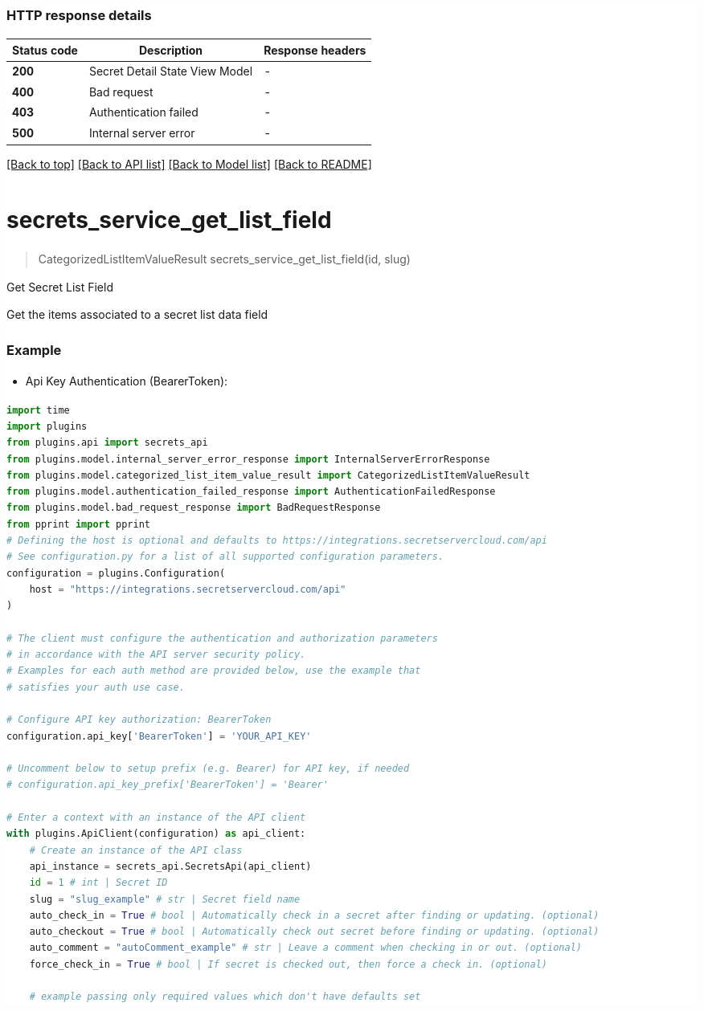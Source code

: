 
### HTTP response details

| Status code | Description | Response headers |
|-------------|-------------|------------------|
**200** | Secret Detail State View Model |  -  |
**400** | Bad request |  -  |
**403** | Authentication failed |  -  |
**500** | Internal server error |  -  |

[[Back to top]](#) [[Back to API list]](../README.md#documentation-for-api-endpoints) [[Back to Model list]](../README.md#documentation-for-models) [[Back to README]](../README.md)

# **secrets_service_get_list_field**
> CategorizedListItemValueResult secrets_service_get_list_field(id, slug)

Get Secret List Field

Get the items associated to a secret list data field

### Example

* Api Key Authentication (BearerToken):

```python
import time
import plugins
from plugins.api import secrets_api
from plugins.model.internal_server_error_response import InternalServerErrorResponse
from plugins.model.categorized_list_item_value_result import CategorizedListItemValueResult
from plugins.model.authentication_failed_response import AuthenticationFailedResponse
from plugins.model.bad_request_response import BadRequestResponse
from pprint import pprint
# Defining the host is optional and defaults to https://integrations.secretservercloud.com/api
# See configuration.py for a list of all supported configuration parameters.
configuration = plugins.Configuration(
    host = "https://integrations.secretservercloud.com/api"
)

# The client must configure the authentication and authorization parameters
# in accordance with the API server security policy.
# Examples for each auth method are provided below, use the example that
# satisfies your auth use case.

# Configure API key authorization: BearerToken
configuration.api_key['BearerToken'] = 'YOUR_API_KEY'

# Uncomment below to setup prefix (e.g. Bearer) for API key, if needed
# configuration.api_key_prefix['BearerToken'] = 'Bearer'

# Enter a context with an instance of the API client
with plugins.ApiClient(configuration) as api_client:
    # Create an instance of the API class
    api_instance = secrets_api.SecretsApi(api_client)
    id = 1 # int | Secret ID
    slug = "slug_example" # str | Secret field name
    auto_check_in = True # bool | Automatically check in a secret after finding or updating. (optional)
    auto_checkout = True # bool | Automatically check out secret before finding or updating. (optional)
    auto_comment = "autoComment_example" # str | Leave a comment when checking in or out. (optional)
    force_check_in = True # bool | If secret is checked out, then force a check in. (optional)

    # example passing only required values which don't have defaults set
```